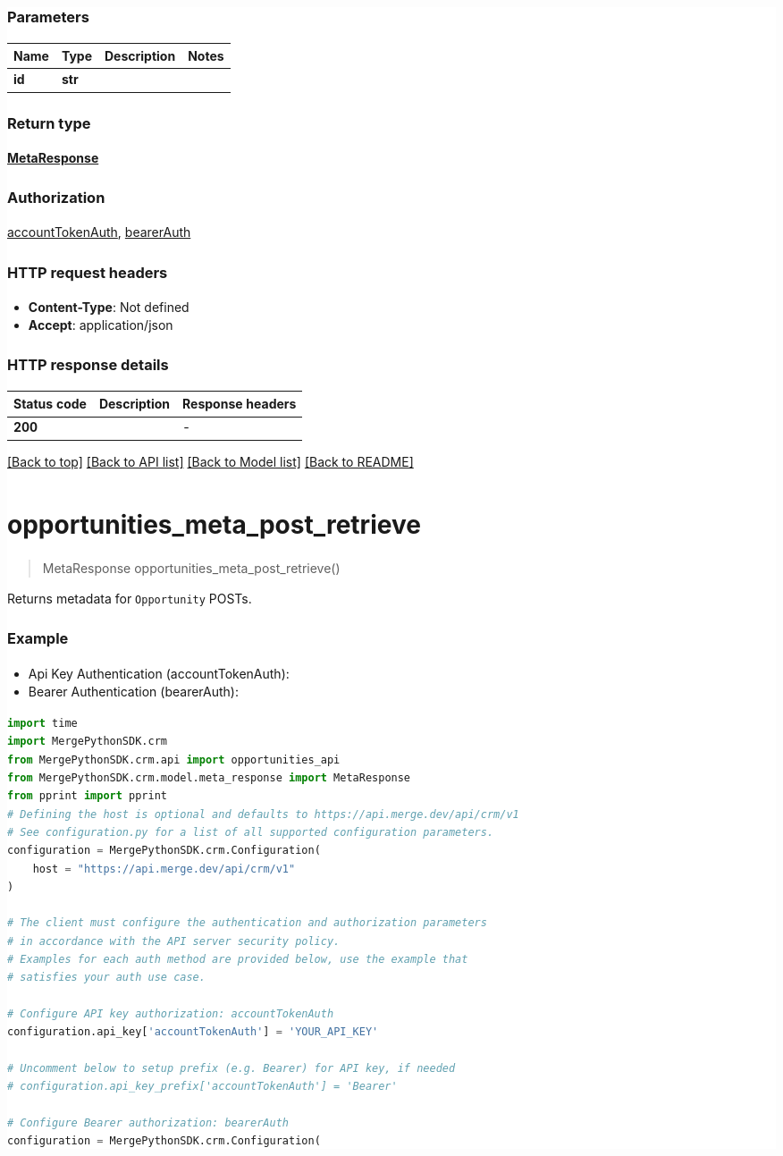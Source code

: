 
### Parameters

Name | Type | Description  | Notes
------------- | ------------- | ------------- | -------------
 **id** | **str**|  |

### Return type

[**MetaResponse**](MetaResponse.md)

### Authorization

[accountTokenAuth](../README.md#accountTokenAuth), [bearerAuth](../README.md#bearerAuth)

### HTTP request headers

 - **Content-Type**: Not defined
 - **Accept**: application/json


### HTTP response details

| Status code | Description | Response headers |
|-------------|-------------|------------------|
**200** |  |  -  |

[[Back to top]](#) [[Back to API list]](../README.md#documentation-for-api-endpoints) [[Back to Model list]](../README.md#documentation-for-models) [[Back to README]](../README.md)

# **opportunities_meta_post_retrieve**
> MetaResponse opportunities_meta_post_retrieve()



Returns metadata for `Opportunity` POSTs.

### Example

* Api Key Authentication (accountTokenAuth):
* Bearer Authentication (bearerAuth):

```python
import time
import MergePythonSDK.crm
from MergePythonSDK.crm.api import opportunities_api
from MergePythonSDK.crm.model.meta_response import MetaResponse
from pprint import pprint
# Defining the host is optional and defaults to https://api.merge.dev/api/crm/v1
# See configuration.py for a list of all supported configuration parameters.
configuration = MergePythonSDK.crm.Configuration(
    host = "https://api.merge.dev/api/crm/v1"
)

# The client must configure the authentication and authorization parameters
# in accordance with the API server security policy.
# Examples for each auth method are provided below, use the example that
# satisfies your auth use case.

# Configure API key authorization: accountTokenAuth
configuration.api_key['accountTokenAuth'] = 'YOUR_API_KEY'

# Uncomment below to setup prefix (e.g. Bearer) for API key, if needed
# configuration.api_key_prefix['accountTokenAuth'] = 'Bearer'

# Configure Bearer authorization: bearerAuth
configuration = MergePythonSDK.crm.Configuration(
```